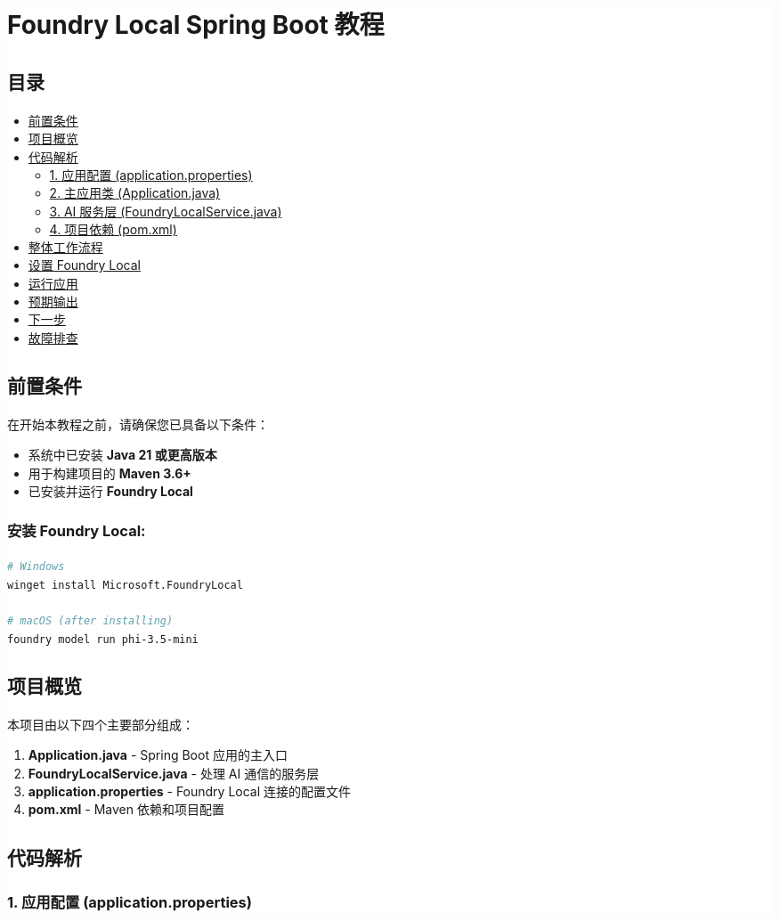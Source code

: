 
# Foundry Local Spring Boot 教程

## 目录

- [前置条件](../../../../04-PracticalSamples/foundrylocal)
- [项目概览](../../../../04-PracticalSamples/foundrylocal)
- [代码解析](../../../../04-PracticalSamples/foundrylocal)
  - [1. 应用配置 (application.properties)](../../../../04-PracticalSamples/foundrylocal)
  - [2. 主应用类 (Application.java)](../../../../04-PracticalSamples/foundrylocal)
  - [3. AI 服务层 (FoundryLocalService.java)](../../../../04-PracticalSamples/foundrylocal)
  - [4. 项目依赖 (pom.xml)](../../../../04-PracticalSamples/foundrylocal)
- [整体工作流程](../../../../04-PracticalSamples/foundrylocal)
- [设置 Foundry Local](../../../../04-PracticalSamples/foundrylocal)
- [运行应用](../../../../04-PracticalSamples/foundrylocal)
- [预期输出](../../../../04-PracticalSamples/foundrylocal)
- [下一步](../../../../04-PracticalSamples/foundrylocal)
- [故障排查](../../../../04-PracticalSamples/foundrylocal)

## 前置条件

在开始本教程之前，请确保您已具备以下条件：

- 系统中已安装 **Java 21 或更高版本**
- 用于构建项目的 **Maven 3.6+**
- 已安装并运行 **Foundry Local**

### **安装 Foundry Local:**

```bash
# Windows
winget install Microsoft.FoundryLocal

# macOS (after installing)
foundry model run phi-3.5-mini
```

## 项目概览

本项目由以下四个主要部分组成：

1. **Application.java** - Spring Boot 应用的主入口
2. **FoundryLocalService.java** - 处理 AI 通信的服务层
3. **application.properties** - Foundry Local 连接的配置文件
4. **pom.xml** - Maven 依赖和项目配置

## 代码解析

### 1. 应用配置 (application.properties)
